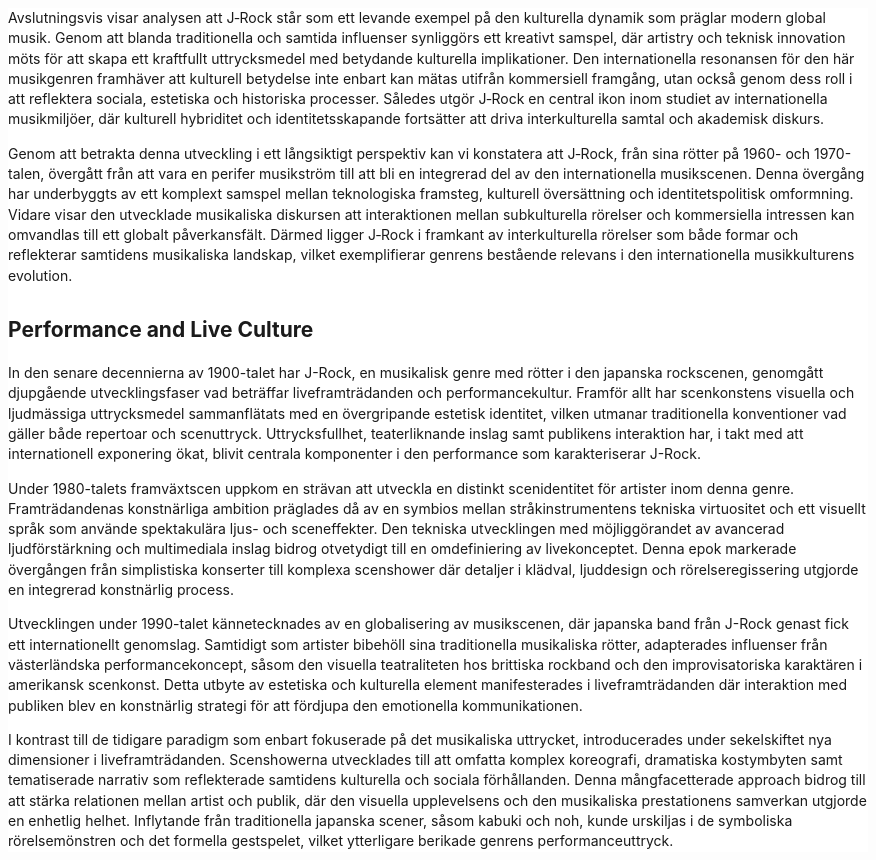 Avslutningsvis visar analysen att J‐Rock står som ett levande exempel på den kulturella dynamik som
präglar modern global musik. Genom att blanda traditionella och samtida influenser synliggörs ett
kreativt samspel, där artistry och teknisk innovation möts för att skapa ett kraftfullt
uttrycksmedel med betydande kulturella implikationer. Den internationella resonansen för den här
musikgenren framhäver att kulturell betydelse inte enbart kan mätas utifrån kommersiell framgång,
utan också genom dess roll i att reflektera sociala, estetiska och historiska processer. Således
utgör J‐Rock en central ikon inom studiet av internationella musikmiljöer, där kulturell hybriditet
och identitetsskapande fortsätter att driva interkulturella samtal och akademisk diskurs.

Genom att betrakta denna utveckling i ett långsiktigt perspektiv kan vi konstatera att J‐Rock, från
sina rötter på 1960- och 1970-talen, övergått från att vara en perifer musikström till att bli en
integrerad del av den internationella musikscenen. Denna övergång har underbyggts av ett komplext
samspel mellan teknologiska framsteg, kulturell översättning och identitetspolitisk omformning.
Vidare visar den utvecklade musikaliska diskursen att interaktionen mellan subkulturella rörelser
och kommersiella intressen kan omvandlas till ett globalt påverkansfält. Därmed ligger J‐Rock i
framkant av interkulturella rörelser som både formar och reflekterar samtidens musikaliska landskap,
vilket exemplifierar genrens bestående relevans i den internationella musikkulturens evolution.

## Performance and Live Culture

In den senare decennierna av 1900-talet har J-Rock, en musikalisk genre med rötter i den japanska
rockscenen, genomgått djupgående utvecklingsfaser vad beträffar liveframträdanden och
performancekultur. Framför allt har scenkonstens visuella och ljudmässiga uttrycksmedel
sammanflätats med en övergripande estetisk identitet, vilken utmanar traditionella konventioner vad
gäller både repertoar och scenuttryck. Uttrycksfullhet, teaterliknande inslag samt publikens
interaktion har, i takt med att internationell exponering ökat, blivit centrala komponenter i den
performance som karakteriserar J-Rock.

Under 1980-talets framväxtscen uppkom en strävan att utveckla en distinkt scenidentitet för artister
inom denna genre. Framträdandenas konstnärliga ambition präglades då av en symbios mellan
stråkinstrumentens tekniska virtuositet och ett visuellt språk som använde spektakulära ljus- och
sceneffekter. Den tekniska utvecklingen med möjliggörandet av avancerad ljudförstärkning och
multimediala inslag bidrog otvetydigt till en omdefiniering av livekonceptet. Denna epok markerade
övergången från simplistiska konserter till komplexa scenshower där detaljer i klädval, ljuddesign
och rörelseregissering utgjorde en integrerad konstnärlig process.

Utvecklingen under 1990-talet kännetecknades av en globalisering av musikscenen, där japanska band
från J-Rock genast fick ett internationellt genomslag. Samtidigt som artister bibehöll sina
traditionella musikaliska rötter, adapterades influenser från västerländska performancekoncept,
såsom den visuella teatraliteten hos brittiska rockband och den improvisatoriska karaktären i
amerikansk scenkonst. Detta utbyte av estetiska och kulturella element manifesterades i
liveframträdanden där interaktion med publiken blev en konstnärlig strategi för att fördjupa den
emotionella kommunikationen.

I kontrast till de tidigare paradigm som enbart fokuserade på det musikaliska uttrycket,
introducerades under sekelskiftet nya dimensioner i liveframträdanden. Scenshowerna utvecklades till
att omfatta komplex koreografi, dramatiska kostymbyten samt tematiserade narrativ som reflekterade
samtidens kulturella och sociala förhållanden. Denna mångfacetterade approach bidrog till att stärka
relationen mellan artist och publik, där den visuella upplevelsens och den musikaliska prestationens
samverkan utgjorde en enhetlig helhet. Inflytande från traditionella japanska scener, såsom kabuki
och noh, kunde urskiljas i de symboliska rörelsemönstren och det formella gestspelet, vilket
ytterligare berikade genrens performanceuttryck.
